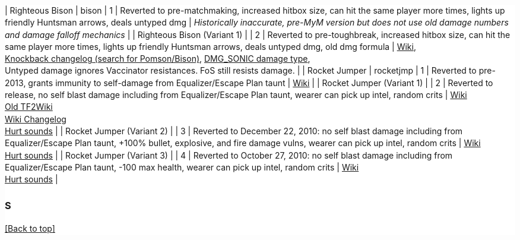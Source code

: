| Righteous Bison                        | bison                                        | 1              | Reverted to pre-matchmaking, increased hitbox size, can hit the same player more times, lights up friendly Huntsman arrows, deals untyped dmg                                                         | _Historically inaccurate, pre-MyM version but does not use old damage numbers and damage falloff mechanics_                                                                                                                                                                                                                                                                                                                                                                                                                                                                                                                                                             |
| Righteous Bison (Variant 1)            |                                              | 2              | Reverted to pre-toughbreak, increased hitbox size, can hit the same player more times, lights up friendly Huntsman arrows, deals untyped dmg, old dmg formula                                         | [Wiki](https://wiki.teamfortress.com/w/index.php?title=Righteous_Bison&oldid=1973032),<br> [Knockback changelog (search for Pomson/Bison)](https://www.teamfortress.com/post.php?id=38643), [DMG_SONIC damage type](https://github.com/ValveSoftware/source-sdk-2013/blob/39f6dde8fbc238727c020d13b05ecadd31bda4c0/src/game/shared/tf/tf_gamerules.cpp#L7341-L7353),<br>Untyped damage ignores Vaccinator resistances. FoS still resists damage.                                                                                                                                                                                                                        |
| Rocket Jumper                          | rocketjmp                                    | 1              | Reverted to pre-2013, grants immunity to self-damage from Equalizer/Escape Plan taunt                                                                                                                 | [Wiki](https://wiki.teamfortress.com/w/index.php?title=Rocket_Jumper&oldid=1544738)                                                                                                                                                                                                                                                                                                                                                                                                                                                                                                                                                                                     |
| Rocket Jumper (Variant 1)              |                                              | 2              | Reverted to release, no self blast damage including from Equalizer/Escape Plan taunt, wearer can pick up intel, random crits                                                                          | [Wiki](https://wiki.teamfortress.com/w/index.php?title=Rocket_Jumper&oldid=142405)<br>[Old TF2Wiki](https://web.archive.org/web/20101012205932/http://tf2wiki.net/wiki/Rocket_Jumper)<br>[Wiki Changelog](https://wiki.teamfortress.com/wiki/Rocket_Jumper#Update_history)<br>[Hurt sounds](https://www.youtube.com/watch?v=BPIpKnFZIc4)                                                                                                                                                                                                                                                                                                                                |
| Rocket Jumper (Variant 2)              |                                              | 3              | Reverted to December 22, 2010: no self blast damage including from Equalizer/Escape Plan taunt, +100% bullet, explosive, and fire damage vulns, wearer can pick up intel, random crits                | [Wiki](https://wiki.teamfortress.com/w/index.php?title=Rocket_Jumper&oldid=581956)<br>[Hurt sounds](https://www.youtube.com/watch?v=BPIpKnFZIc4)                                                                                                                                                                                                                                                                                                                                                                                                                                                                                                                        |
| Rocket Jumper (Variant 3)              |                                              | 4              | Reverted to October 27, 2010: no self blast damage including from Equalizer/Escape Plan taunt, -100 max health, wearer can pick up intel, random crits                                                | [Wiki](https://wiki.teamfortress.com/w/index.php?title=Rocket_Jumper&oldid=260969)<br>[Hurt sounds](https://www.youtube.com/watch?v=BPIpKnFZIc4)                                                                                                                                                                                                                                                                                                                                                                                                                                                                                                                        |

### S 
[[Back to top]](https://github.com/rsedxcftvgyhbujnkiqwe/castaway-plugins/wiki/Weapon-Revert-List#contents)
